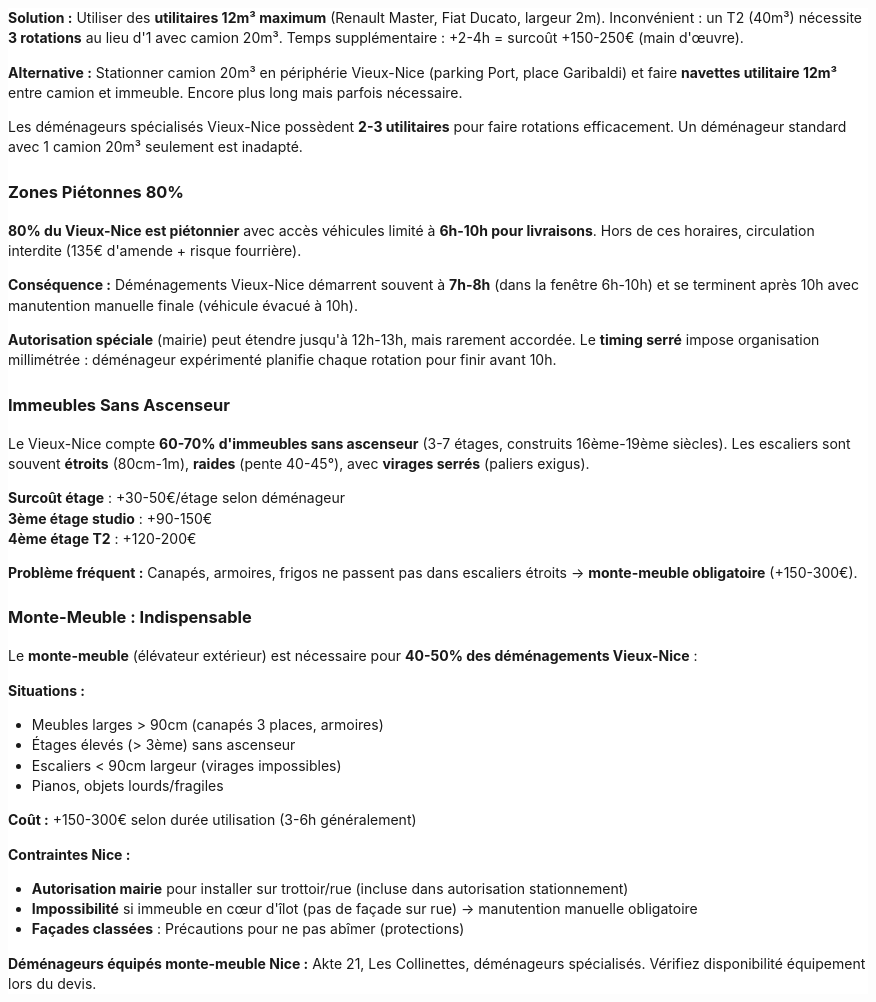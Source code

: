 **Solution :** Utiliser des **utilitaires 12m³ maximum** (Renault Master, Fiat Ducato, largeur 2m). Inconvénient : un T2 (40m³) nécessite **3 rotations** au lieu d'1 avec camion 20m³. Temps supplémentaire : +2-4h = surcoût +150-250€ (main d'œuvre).

**Alternative :** Stationner camion 20m³ en périphérie Vieux-Nice (parking Port, place Garibaldi) et faire **navettes utilitaire 12m³** entre camion et immeuble. Encore plus long mais parfois nécessaire.

Les déménageurs spécialisés Vieux-Nice possèdent **2-3 utilitaires** pour faire rotations efficacement. Un déménageur standard avec 1 camion 20m³ seulement est inadapté.

### Zones Piétonnes 80%

**80% du Vieux-Nice est piétonnier** avec accès véhicules limité à **6h-10h pour livraisons**. Hors de ces horaires, circulation interdite (135€ d'amende + risque fourrière).

**Conséquence :** Déménagements Vieux-Nice démarrent souvent à **7h-8h** (dans la fenêtre 6h-10h) et se terminent après 10h avec manutention manuelle finale (véhicule évacué à 10h).

**Autorisation spéciale** (mairie) peut étendre jusqu'à 12h-13h, mais rarement accordée. Le **timing serré** impose organisation millimétrée : déménageur expérimenté planifie chaque rotation pour finir avant 10h.

### Immeubles Sans Ascenseur

Le Vieux-Nice compte **60-70% d'immeubles sans ascenseur** (3-7 étages, construits 16ème-19ème siècles). Les escaliers sont souvent **étroits** (80cm-1m), **raides** (pente 40-45°), avec **virages serrés** (paliers exigus).

**Surcoût étage** : +30-50€/étage selon déménageur  
**3ème étage studio** : +90-150€  
**4ème étage T2** : +120-200€

**Problème fréquent :** Canapés, armoires, frigos ne passent pas dans escaliers étroits → **monte-meuble obligatoire** (+150-300€).

### Monte-Meuble : Indispensable

Le **monte-meuble** (élévateur extérieur) est nécessaire pour **40-50% des déménagements Vieux-Nice** :

**Situations :**
- Meubles larges > 90cm (canapés 3 places, armoires)
- Étages élevés (> 3ème) sans ascenseur
- Escaliers < 90cm largeur (virages impossibles)
- Pianos, objets lourds/fragiles

**Coût :** +150-300€ selon durée utilisation (3-6h généralement)

**Contraintes Nice :**
- **Autorisation mairie** pour installer sur trottoir/rue (incluse dans autorisation stationnement)
- **Impossibilité** si immeuble en cœur d'îlot (pas de façade sur rue) → manutention manuelle obligatoire
- **Façades classées** : Précautions pour ne pas abîmer (protections)

**Déménageurs équipés monte-meuble Nice :** Akte 21, Les Collinettes, déménageurs spécialisés. Vérifiez disponibilité équipement lors du devis.
